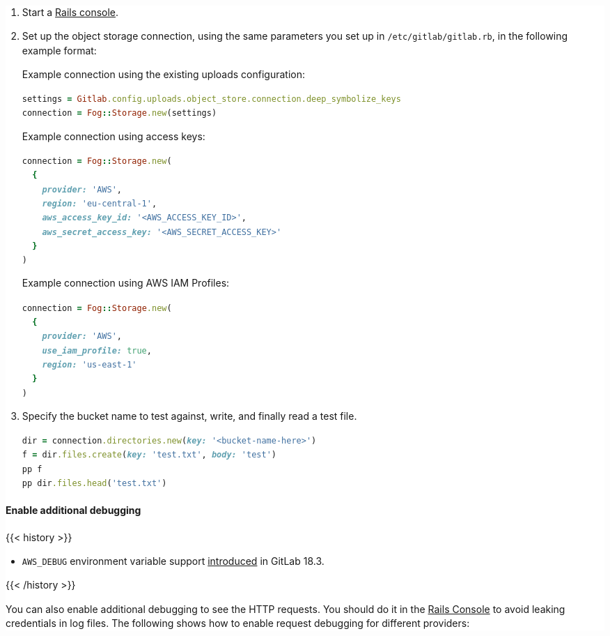 1. Start a [Rails console](operations/rails_console.md).
1. Set up the object storage connection, using the same parameters you set up in `/etc/gitlab/gitlab.rb`, in the following example format:

   Example connection using the existing uploads configuration:

   ```ruby
   settings = Gitlab.config.uploads.object_store.connection.deep_symbolize_keys
   connection = Fog::Storage.new(settings)
   ```

   Example connection using access keys:

   ```ruby
   connection = Fog::Storage.new(
     {
       provider: 'AWS',
       region: 'eu-central-1',
       aws_access_key_id: '<AWS_ACCESS_KEY_ID>',
       aws_secret_access_key: '<AWS_SECRET_ACCESS_KEY>'
     }
   )
   ```

   Example connection using AWS IAM Profiles:

   ```ruby
   connection = Fog::Storage.new(
     {
       provider: 'AWS',
       use_iam_profile: true,
       region: 'us-east-1'
     }
   )
   ```

1. Specify the bucket name to test against, write, and finally read a test file.

   ```ruby
   dir = connection.directories.new(key: '<bucket-name-here>')
   f = dir.files.create(key: 'test.txt', body: 'test')
   pp f
   pp dir.files.head('test.txt')
   ```

#### Enable additional debugging

{{< history >}}

- `AWS_DEBUG` environment variable support [introduced](https://gitlab.com/gitlab-org/gitlab/-/merge_requests/198651) in GitLab 18.3.

{{< /history >}}

You can also enable additional debugging to see the HTTP requests. You
should do it in the [Rails Console](operations/rails_console.md) to avoid leaking credentials in
log files. The following shows how to enable request debugging for
different providers:
